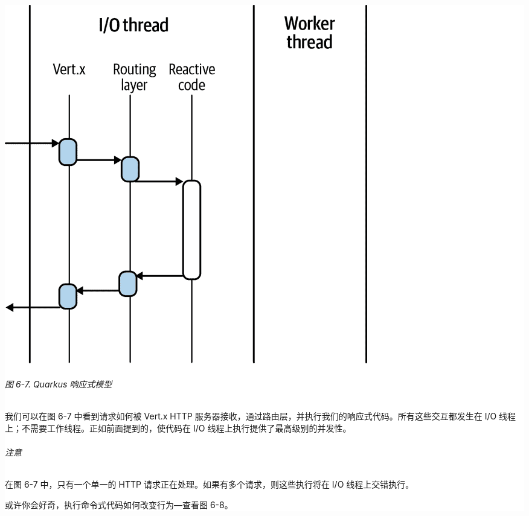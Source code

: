 ![Quarkus 响应式模型](img/rsij_0607.png)

###### 图 6-7\. Quarkus 响应式模型

我们可以在图 6-7 中看到请求如何被 Vert.x HTTP 服务器接收，通过路由层，并执行我们的响应式代码。所有这些交互都发生在 I/O 线程上；不需要工作线程。正如前面提到的，使代码在 I/O 线程上执行提供了最高级别的并发性。

###### 注意

在图 6-7 中，只有一个单一的 HTTP 请求正在处理。如果有多个请求，则这些执行将在 I/O 线程上交错执行。

或许你会好奇，执行命令式代码如何改变行为—查看图 6-8。
